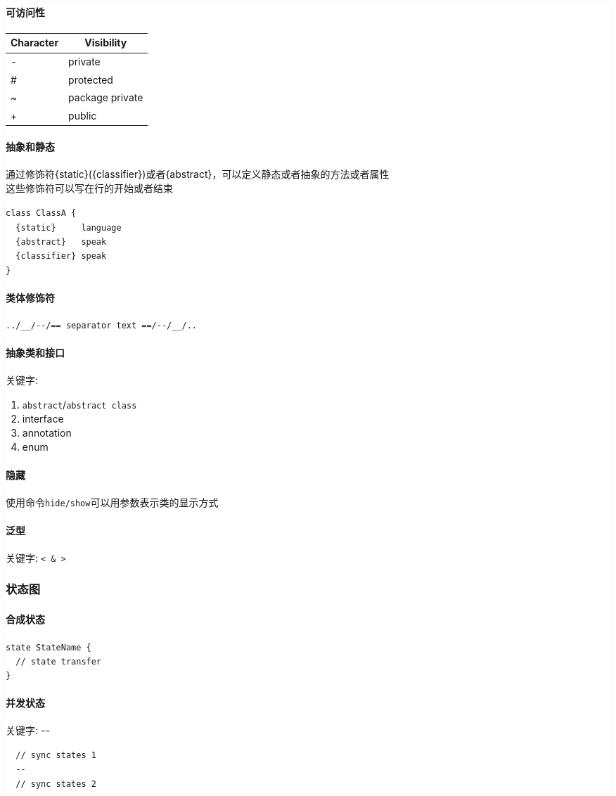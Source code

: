 #### 可访问性  
|Character	|Visibility     |  
|-----------|---------------|  
|    -			|private        |  
|    #			|protected      |  
|    ~			|package private|  
|    +			|public         |  

#### 抽象和静态  
通过修饰符{static}({classifier})或者{abstract}，可以定义静态或者抽象的方法或者属性  
这些修饰符可以写在行的开始或者结束  
```  
class ClassA {  
  {static}     language  
  {abstract}   speak  
  {classifier} speak  
}  
```  

#### 类体修饰符  
`../__/--/== separator text ==/--/__/..`  

#### 抽象类和接口  
关键字:  
1. `abstract`/`abstract class`  
2. interface  
3. annotation  
4. enum  

#### 隐藏  
使用命令`hide/show`可以用参数表示类的显示方式  

#### 泛型  
关键字: `< & >`  


### 状态图  
#### 合成状态  
```  
state StateName {  
  // state transfer  
}  
```  

#### 并发状态  
关键字: --  
```  
  // sync states 1  
  --  
  // sync states 2  
```  
